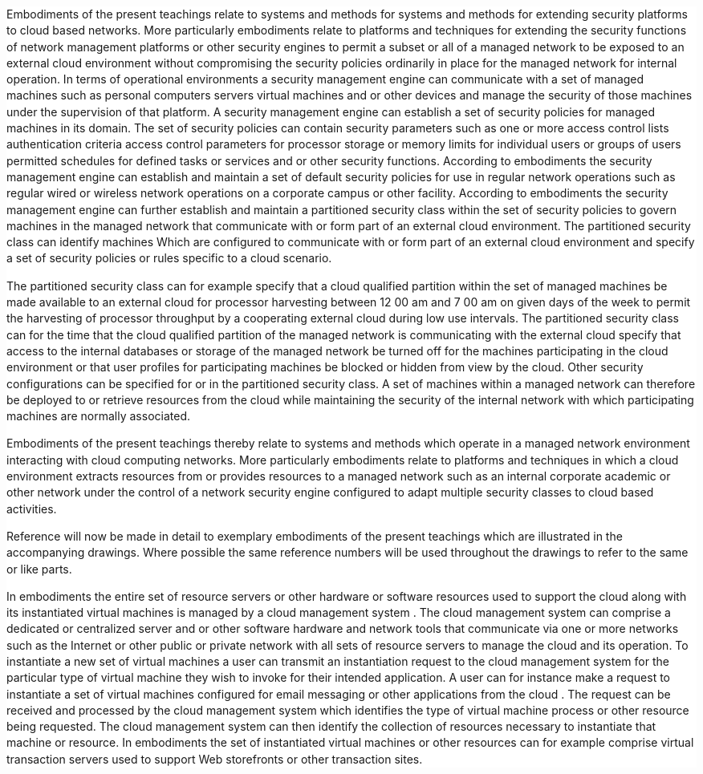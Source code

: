 Embodiments of the present teachings relate to systems and methods for systems and methods for extending security platforms to cloud based networks. More particularly embodiments relate to platforms and techniques for extending the security functions of network management platforms or other security engines to permit a subset or all of a managed network to be exposed to an external cloud environment without compromising the security policies ordinarily in place for the managed network for internal operation. In terms of operational environments a security management engine can communicate with a set of managed machines such as personal computers servers virtual machines and or other devices and manage the security of those machines under the supervision of that platform. A security management engine can establish a set of security policies for managed machines in its domain. The set of security policies can contain security parameters such as one or more access control lists authentication criteria access control parameters for processor storage or memory limits for individual users or groups of users permitted schedules for defined tasks or services and or other security functions. According to embodiments the security management engine can establish and maintain a set of default security policies for use in regular network operations such as regular wired or wireless network operations on a corporate campus or other facility. According to embodiments the security management engine can further establish and maintain a partitioned security class within the set of security policies to govern machines in the managed network that communicate with or form part of an external cloud environment. The partitioned security class can identify machines Which are configured to communicate with or form part of an external cloud environment and specify a set of security policies or rules specific to a cloud scenario.

The partitioned security class can for example specify that a cloud qualified partition within the set of managed machines be made available to an external cloud for processor harvesting between 12 00 am and 7 00 am on given days of the week to permit the harvesting of processor throughput by a cooperating external cloud during low use intervals. The partitioned security class can for the time that the cloud qualified partition of the managed network is communicating with the external cloud specify that access to the internal databases or storage of the managed network be turned off for the machines participating in the cloud environment or that user profiles for participating machines be blocked or hidden from view by the cloud. Other security configurations can be specified for or in the partitioned security class. A set of machines within a managed network can therefore be deployed to or retrieve resources from the cloud while maintaining the security of the internal network with which participating machines are normally associated.

Embodiments of the present teachings thereby relate to systems and methods which operate in a managed network environment interacting with cloud computing networks. More particularly embodiments relate to platforms and techniques in which a cloud environment extracts resources from or provides resources to a managed network such as an internal corporate academic or other network under the control of a network security engine configured to adapt multiple security classes to cloud based activities.

Reference will now be made in detail to exemplary embodiments of the present teachings which are illustrated in the accompanying drawings. Where possible the same reference numbers will be used throughout the drawings to refer to the same or like parts.

In embodiments the entire set of resource servers or other hardware or software resources used to support the cloud along with its instantiated virtual machines is managed by a cloud management system . The cloud management system can comprise a dedicated or centralized server and or other software hardware and network tools that communicate via one or more networks such as the Internet or other public or private network with all sets of resource servers to manage the cloud and its operation. To instantiate a new set of virtual machines a user can transmit an instantiation request to the cloud management system for the particular type of virtual machine they wish to invoke for their intended application. A user can for instance make a request to instantiate a set of virtual machines configured for email messaging or other applications from the cloud . The request can be received and processed by the cloud management system which identifies the type of virtual machine process or other resource being requested. The cloud management system can then identify the collection of resources necessary to instantiate that machine or resource. In embodiments the set of instantiated virtual machines or other resources can for example comprise virtual transaction servers used to support Web storefronts or other transaction sites.
